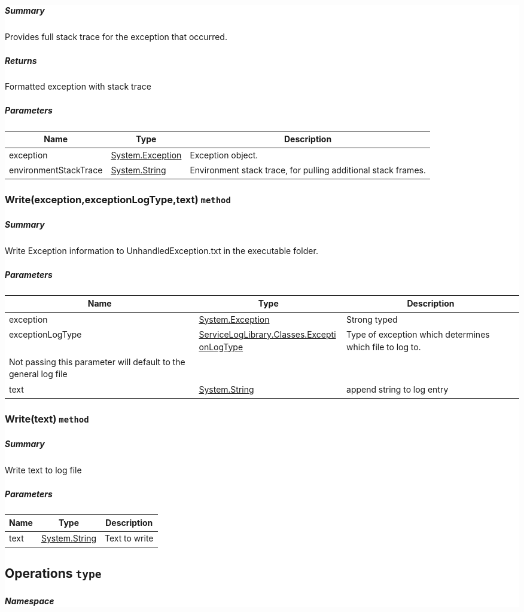 ##### Summary

Provides full stack trace for the exception that occurred.

##### Returns

Formatted exception with stack trace

##### Parameters

| Name | Type | Description |
| ---- | ---- | ----------- |
| exception | [System.Exception](http://msdn.microsoft.com/query/dev14.query?appId=Dev14IDEF1&l=EN-US&k=k:System.Exception 'System.Exception') | Exception object. |
| environmentStackTrace | [System.String](http://msdn.microsoft.com/query/dev14.query?appId=Dev14IDEF1&l=EN-US&k=k:System.String 'System.String') | Environment stack trace, for pulling additional stack frames. |

<a name='M-ServiceLogLibrary-Classes-Exceptions-Write-System-Exception,ServiceLogLibrary-Classes-ExceptionLogType,System-String-'></a>
### Write(exception,exceptionLogType,text) `method`

##### Summary

Write Exception information to UnhandledException.txt in the executable folder.

##### Parameters

| Name | Type | Description |
| ---- | ---- | ----------- |
| exception | [System.Exception](http://msdn.microsoft.com/query/dev14.query?appId=Dev14IDEF1&l=EN-US&k=k:System.Exception 'System.Exception') | Strong typed |
| exceptionLogType | [ServiceLogLibrary.Classes.ExceptionLogType](#T-ServiceLogLibrary-Classes-ExceptionLogType 'ServiceLogLibrary.Classes.ExceptionLogType') | Type of exception which determines which file to log to.
Not passing this parameter will default to the general log file |
| text | [System.String](http://msdn.microsoft.com/query/dev14.query?appId=Dev14IDEF1&l=EN-US&k=k:System.String 'System.String') | append string to log entry |

<a name='M-ServiceLogLibrary-Classes-Exceptions-Write-System-String-'></a>
### Write(text) `method`

##### Summary

Write text to log file

##### Parameters

| Name | Type | Description |
| ---- | ---- | ----------- |
| text | [System.String](http://msdn.microsoft.com/query/dev14.query?appId=Dev14IDEF1&l=EN-US&k=k:System.String 'System.String') | Text to write |

<a name='T-ServiceLogLibrary-Classes-Operations'></a>
## Operations `type`

##### Namespace
